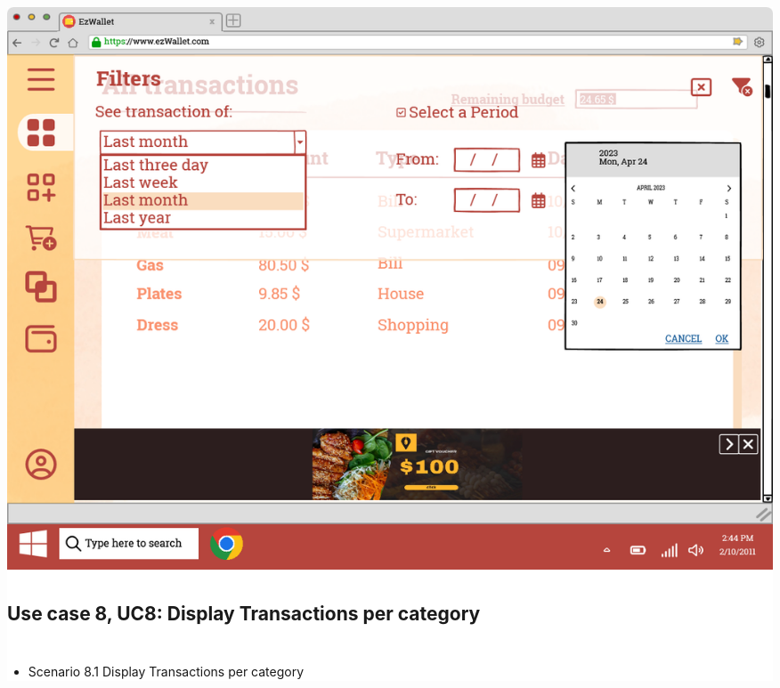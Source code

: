 ![glossary diagram](images/GUIV2/Scenario7_1.png)

## Use case 8, UC8: Display Transactions per category
#
* Scenario 8.1 Display Transactions per category
